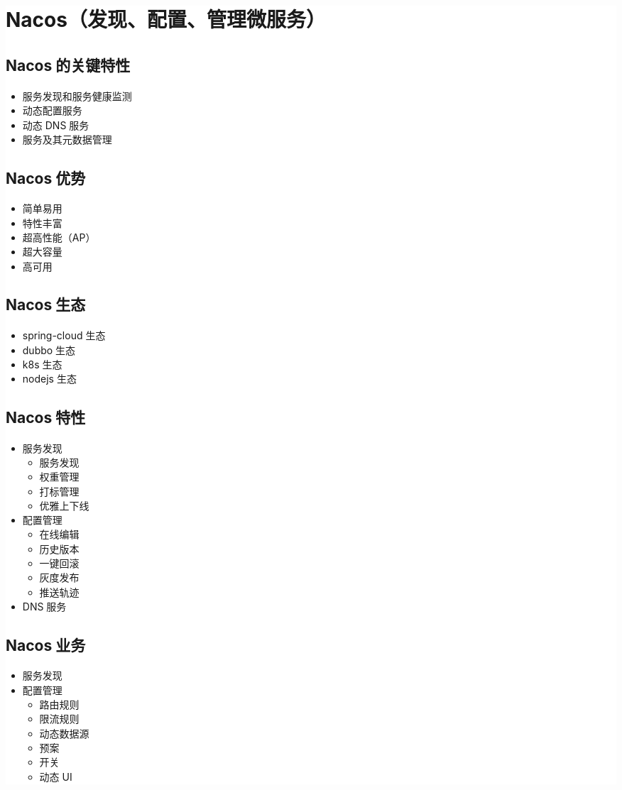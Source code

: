 # Nacos（发现、配置、管理微服务）



## Nacos 的关键特性

- 服务发现和服务健康监测
- 动态配置服务
- 动态 DNS 服务
- 服务及其元数据管理



## Nacos 优势

- 简单易用
- 特性丰富
- 超高性能（AP）
- 超大容量
- 高可用



## Nacos 生态

- spring-cloud 生态
- dubbo 生态
- k8s 生态
- nodejs 生态



## Nacos 特性

- 服务发现
  - 服务发现
  - 权重管理
  - 打标管理
  - 优雅上下线
- 配置管理
  - 在线编辑
  - 历史版本
  - 一键回滚
  - 灰度发布
  - 推送轨迹
- DNS 服务



## Nacos 业务

- 服务发现
- 配置管理
  - 路由规则
  - 限流规则
  - 动态数据源
  - 预案
  - 开关
  - 动态 UI
